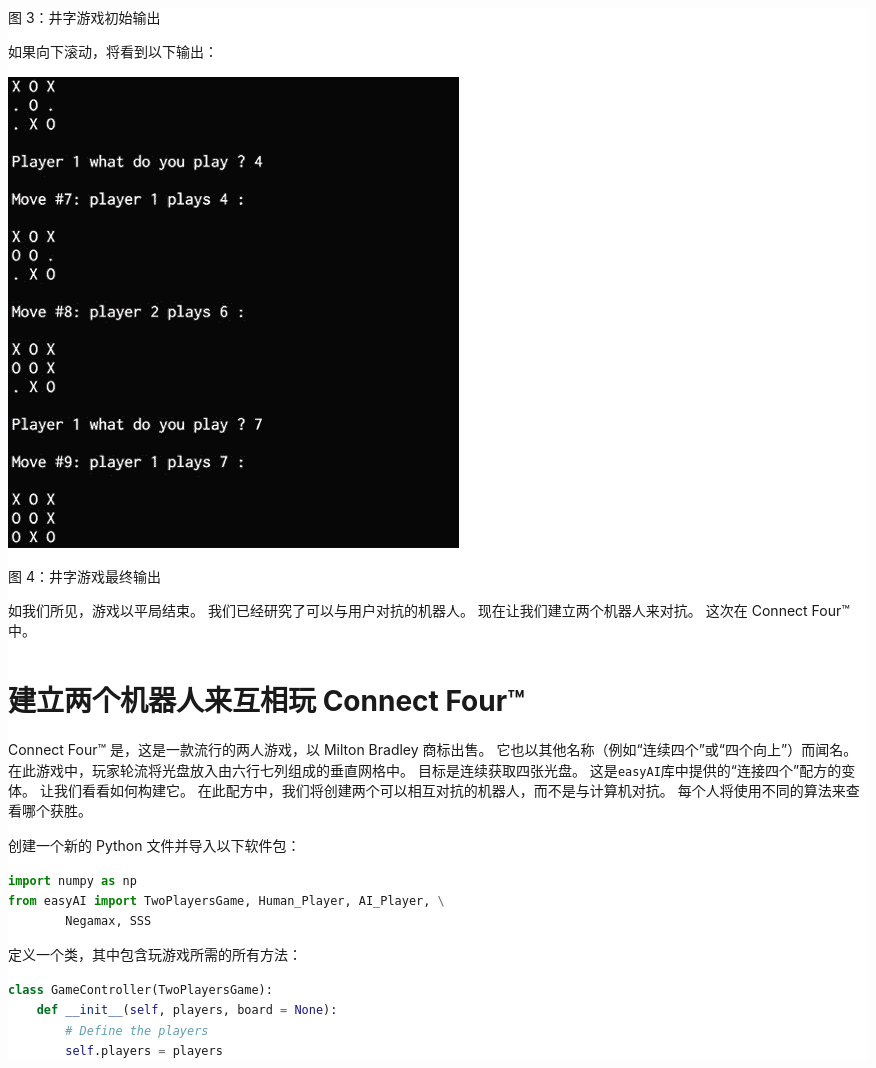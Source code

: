 
图 3：井字游戏初始输出

如果向下滚动，将看到以下输出：

![](img/B15441_13_04.png)

图 4：井字游戏最终输出

如我们所见，游戏以平局结束。 我们已经研究了可以与用户对抗的机器人。 现在让我们建立两个机器人来对抗。 这次在 Connect Four™ 中。

# 建立两个机器人来互相玩 Connect Four™

Connect Four™ 是，这是一款流行的两人游戏，以 Milton Bradley 商标出售。 它也以其他名称（例如“连续四个”或“四个向上”）而闻名。 在此游戏中，玩家轮流将光盘放入由六行七列组成的垂直网格中。 目标是连续获取四张光盘。 这是`easyAI`库中提供的“连接四个”配方的变体。 让我们看看如何构建它。 在此配方中，我们将创建两个可以相互对抗的机器人，而不是与计算机对抗。 每个人将使用不同的算法来查看哪个获胜。

创建一个新的 Python 文件并导入以下软件包：

```py
import numpy as np
from easyAI import TwoPlayersGame, Human_Player, AI_Player, \
        Negamax, SSS 
```

定义一个类，其中包含玩游戏所需的所有方法：

```py
class GameController(TwoPlayersGame):
    def __init__(self, players, board = None):
        # Define the players
        self.players = players 
```
